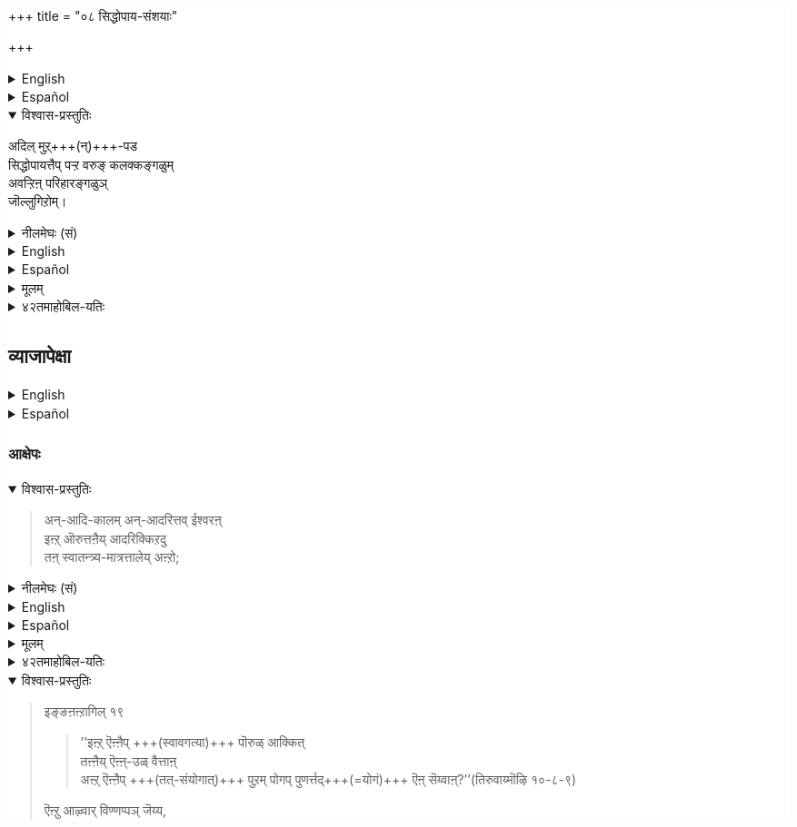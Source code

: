 +++
title = "०८ सिद्धोपाय-संशयाः"

+++

<details><summary>English</summary></details>

<details><summary>Español</summary></details>


<details open><summary>विश्वास-प्रस्तुतिः</summary>

अदिल् मुऱ्+++(न्)+++-पड  
सिद्धोपायत्तैप् पऱ्ऱ वरुङ् कलक्कङ्गळुम्  
अवऱ्ऱिऩ् परिहारङ्गळुञ्  
जॊल्लुगिऱोम्। 
</details>

<details><summary>नीलमेघः (सं)</summary></details>


<details><summary>English</summary></details>

<details><summary>Español</summary></details>


<details><summary>मूलम्</summary></details>

<details><summary>४२तमाहोबिल-यतिः</summary></details>

## व्याजापेक्षा

<details><summary>English</summary></details>

<details><summary>Español</summary></details>

### आक्षेपः

<details open><summary>विश्वास-प्रस्तुतिः</summary>

> अन्-आदि-कालम् अन्-आदरित्तव् ईश्वरऩ्  
इऩ्ऱ् ऒरुत्तऩैय् आदरिक्किऱदु  
तऩ् स्वातन्त्र्य-मात्रत्तालेय् अऩ्ऱो;  
</details>

<details><summary>नीलमेघः (सं)</summary></details>


<details><summary>English</summary></details>

<details><summary>Español</summary></details>


<details><summary>मूलम्</summary></details>

<details><summary>४२तमाहोबिल-यतिः</summary></details>


<details open><summary>विश्वास-प्रस्तुतिः</summary>

> इङ्ङऩऩ्ऱागिल् १९  
>
> > ’’इऩ्ऱ् ऎऩ्ऩैप् +++(स्वावगत्या)+++ पॊरुळ् आक्कित्  
> तऩ्ऩैय् ऎऩ्ऩ्-उळ् वैत्ताऩ्  
> अऩ्ऱ् ऎऩ्ऩैप् +++(तत्-संयोगात्)+++ पुऱम् पोगप् पुणर्त्तद्+++(=योगं)+++ ऎऩ् सॆय्वाऩ्?’’(तिरुवाय्मॊऴि १०-८-९)  
>
> ऎऩ्ऱु आऴ्वार् विण्णप्पञ् जॆय्य,  
</details>

